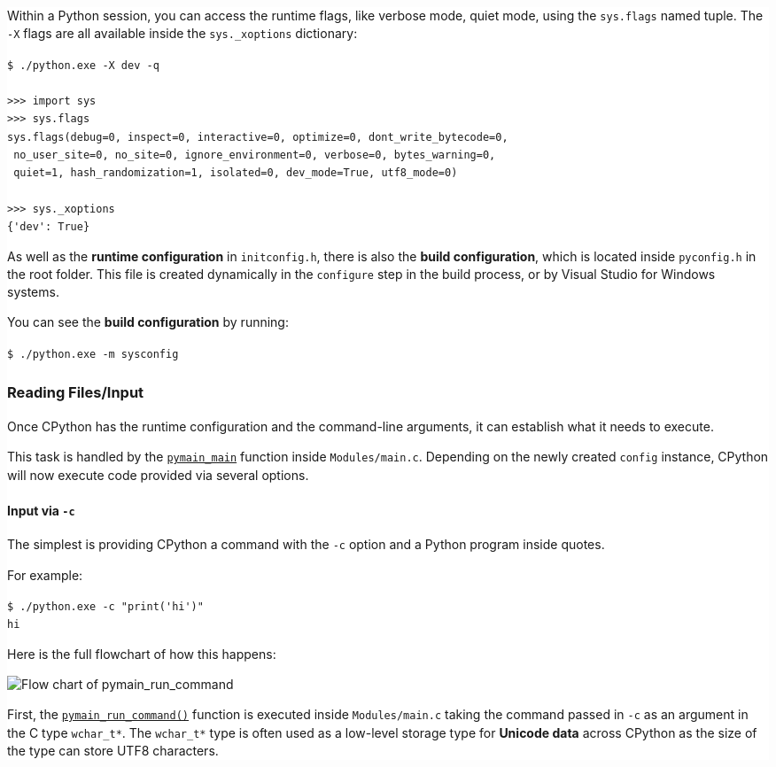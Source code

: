 Within a Python session, you can access the runtime flags, like verbose mode, quiet mode, using the `sys.flags` named tuple. The `-X` flags are all available inside the `sys._xoptions` dictionary:

```
$ ./python.exe -X dev -q       

>>> import sys
>>> sys.flags
sys.flags(debug=0, inspect=0, interactive=0, optimize=0, dont_write_bytecode=0, 
 no_user_site=0, no_site=0, ignore_environment=0, verbose=0, bytes_warning=0, 
 quiet=1, hash_randomization=1, isolated=0, dev_mode=True, utf8_mode=0)

>>> sys._xoptions
{'dev': True}
```

As well as the **runtime configuration** in `initconfig.h`, there is also the **build configuration**, which is located inside `pyconfig.h` in the root folder. This file is created dynamically in the `configure` step in the build process, or by Visual Studio for Windows systems.

You can see the **build configuration** by running:

```
$ ./python.exe -m sysconfig
```

### Reading Files/Input

Once CPython has the runtime configuration and the command-line arguments, it can establish what it needs to execute.

This task is handled by the [`pymain_main`](https://github.com/python/cpython/blob/d93605de7232da5e6a182fd1d5c220639e900159/Modules/main.c#L665) function inside `Modules/main.c`. Depending on the newly created `config` instance, CPython will now execute code provided via several options.



#### Input via `-c`

The simplest is providing CPython a command with the `-c` option and a Python program inside quotes.

For example:

```
$ ./python.exe -c "print('hi')"
hi
```

Here is the full flowchart of how this happens:

![Flow chart of pymain_run_command](https://files.realpython.com/media/pymain_run_command.f5da561ba7d5.png)



First, the [`pymain_run_command()`](https://github.com/python/cpython/blob/d93605de7232da5e6a182fd1d5c220639e900159/Modules/main.c#L240) function is executed inside `Modules/main.c` taking the command passed in `-c` as an argument in the C type `wchar_t*`. The `wchar_t*` type is often used as a low-level storage type for **Unicode data** across CPython as the size of the type can store UTF8 characters.
